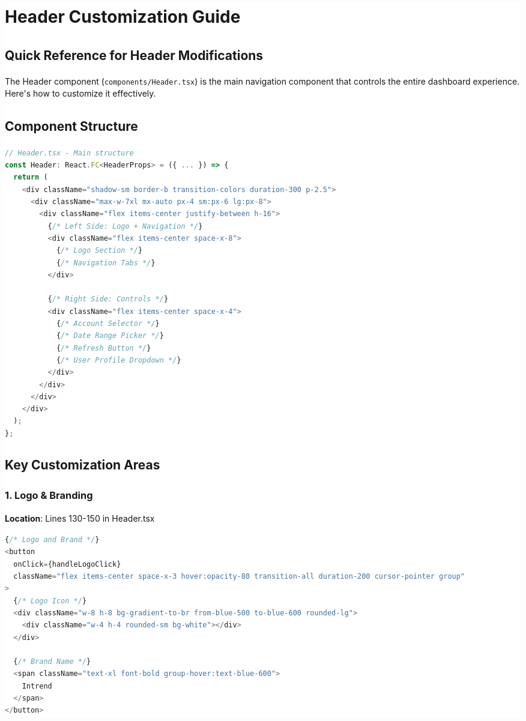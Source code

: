 # Header Customization Guide

## Quick Reference for Header Modifications

The Header component (`components/Header.tsx`) is the main navigation component that controls the entire dashboard experience. Here's how to customize it effectively.

## Component Structure

```typescript
// Header.tsx - Main structure
const Header: React.FC<HeaderProps> = ({ ... }) => {
  return (
    <div className="shadow-sm border-b transition-colors duration-300 p-2.5">
      <div className="max-w-7xl mx-auto px-4 sm:px-6 lg:px-8">
        <div className="flex items-center justify-between h-16">
          {/* Left Side: Logo + Navigation */}
          <div className="flex items-center space-x-8">
            {/* Logo Section */}
            {/* Navigation Tabs */}
          </div>
          
          {/* Right Side: Controls */}
          <div className="flex items-center space-x-4">
            {/* Account Selector */}
            {/* Date Range Picker */}
            {/* Refresh Button */}
            {/* User Profile Dropdown */}
          </div>
        </div>
      </div>
    </div>
  );
};
```

## Key Customization Areas

### 1. Logo & Branding
**Location**: Lines 130-150 in Header.tsx

```typescript
{/* Logo and Brand */}
<button 
  onClick={handleLogoClick}
  className="flex items-center space-x-3 hover:opacity-80 transition-all duration-200 cursor-pointer group"
>
  {/* Logo Icon */}
  <div className="w-8 h-8 bg-gradient-to-br from-blue-500 to-blue-600 rounded-lg">
    <div className="w-4 h-4 rounded-sm bg-white"></div>
  </div>
  
  {/* Brand Name */}
  <span className="text-xl font-bold group-hover:text-blue-600">
    Intrend
  </span>
</button>
```

